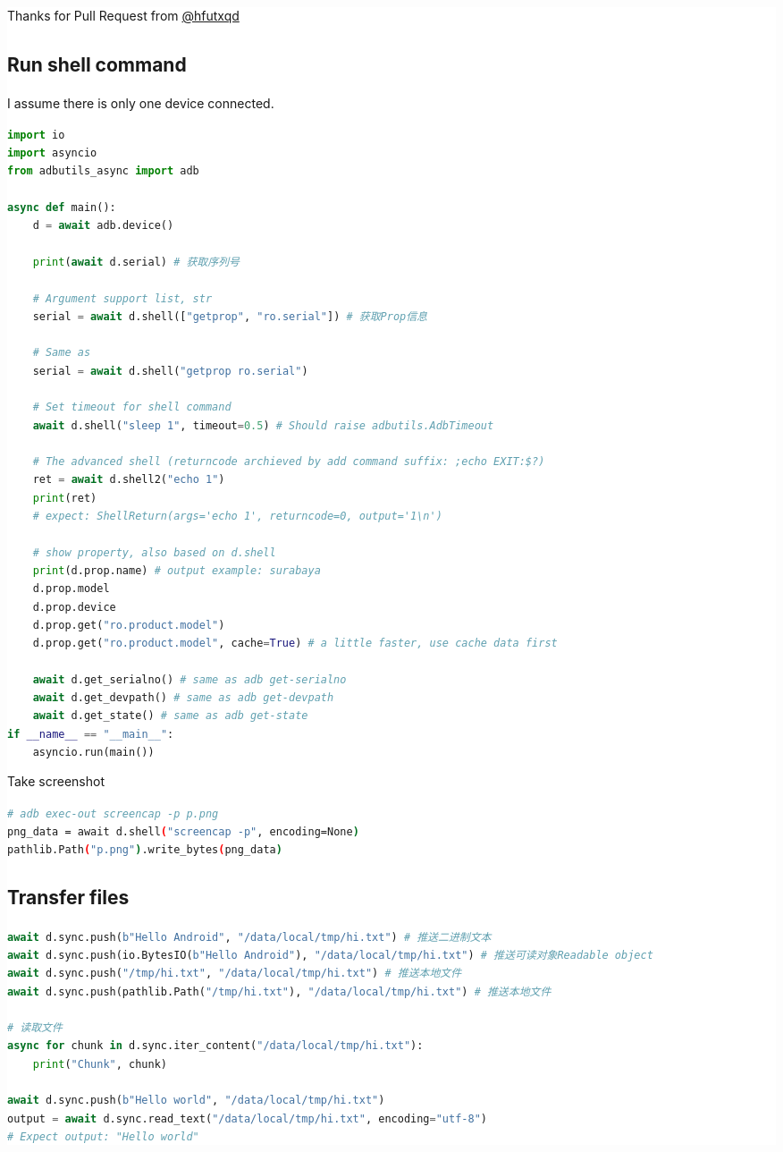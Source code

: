 Thanks for Pull Request from [@hfutxqd](https://github.com/openatx/adbutils/pull/27)

## Run shell command
I assume there is only one device connected.

```python
import io
import asyncio
from adbutils_async import adb

async def main():
    d = await adb.device()

    print(await d.serial) # 获取序列号

    # Argument support list, str
    serial = await d.shell(["getprop", "ro.serial"]) # 获取Prop信息

    # Same as
    serial = await d.shell("getprop ro.serial")

    # Set timeout for shell command
    await d.shell("sleep 1", timeout=0.5) # Should raise adbutils.AdbTimeout

    # The advanced shell (returncode archieved by add command suffix: ;echo EXIT:$?)
    ret = await d.shell2("echo 1")
    print(ret)
    # expect: ShellReturn(args='echo 1', returncode=0, output='1\n')

    # show property, also based on d.shell
    print(d.prop.name) # output example: surabaya
    d.prop.model
    d.prop.device
    d.prop.get("ro.product.model")
    d.prop.get("ro.product.model", cache=True) # a little faster, use cache data first

    await d.get_serialno() # same as adb get-serialno
    await d.get_devpath() # same as adb get-devpath
    await d.get_state() # same as adb get-state
if __name__ == "__main__":
    asyncio.run(main())
```

Take screenshot

```bash
# adb exec-out screencap -p p.png
png_data = await d.shell("screencap -p", encoding=None)
pathlib.Path("p.png").write_bytes(png_data)
```

## Transfer files
```python
await d.sync.push(b"Hello Android", "/data/local/tmp/hi.txt") # 推送二进制文本
await d.sync.push(io.BytesIO(b"Hello Android"), "/data/local/tmp/hi.txt") # 推送可读对象Readable object
await d.sync.push("/tmp/hi.txt", "/data/local/tmp/hi.txt") # 推送本地文件
await d.sync.push(pathlib.Path("/tmp/hi.txt"), "/data/local/tmp/hi.txt") # 推送本地文件

# 读取文件
async for chunk in d.sync.iter_content("/data/local/tmp/hi.txt"):
    print("Chunk", chunk)

await d.sync.push(b"Hello world", "/data/local/tmp/hi.txt")
output = await d.sync.read_text("/data/local/tmp/hi.txt", encoding="utf-8")
# Expect output: "Hello world"
```
